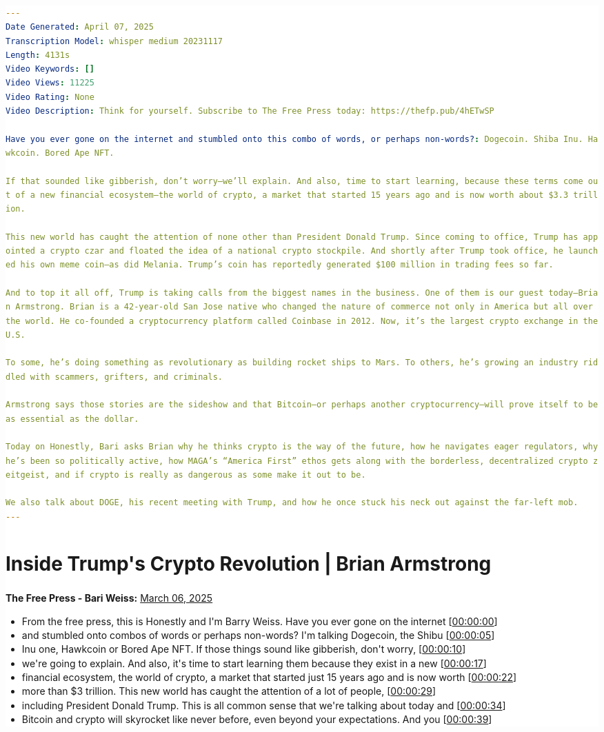 ```yaml
---
Date Generated: April 07, 2025
Transcription Model: whisper medium 20231117
Length: 4131s
Video Keywords: []
Video Views: 11225
Video Rating: None
Video Description: Think for yourself. Subscribe to The Free Press today: https://thefp.pub/4hETwSP 

Have you ever gone on the internet and stumbled onto this combo of words, or perhaps non-words?: Dogecoin. Shiba Inu. Hawkcoin. Bored Ape NFT.

If that sounded like gibberish, don’t worry—we’ll explain. And also, time to start learning, because these terms come out of a new financial ecosystem—the world of crypto, a market that started 15 years ago and is now worth about $3.3 trillion.

This new world has caught the attention of none other than President Donald Trump. Since coming to office, Trump has appointed a crypto czar and floated the idea of a national crypto stockpile. And shortly after Trump took office, he launched his own meme coin—as did Melania. Trump’s coin has reportedly generated $100 million in trading fees so far.

And to top it all off, Trump is taking calls from the biggest names in the business. One of them is our guest today—Brian Armstrong. Brian is a 42-year-old San Jose native who changed the nature of commerce not only in America but all over the world. He co-founded a cryptocurrency platform called Coinbase in 2012. Now, it’s the largest crypto exchange in the U.S.

To some, he’s doing something as revolutionary as building rocket ships to Mars. To others, he’s growing an industry riddled with scammers, grifters, and criminals.

Armstrong says those stories are the sideshow and that Bitcoin—or perhaps another cryptocurrency—will prove itself to be as essential as the dollar.

Today on Honestly, Bari asks Brian why he thinks crypto is the way of the future, how he navigates eager regulators, why he’s been so politically active, how MAGA’s “America First” ethos gets along with the borderless, decentralized crypto zeitgeist, and if crypto is really as dangerous as some make it out to be.

We also talk about DOGE, his recent meeting with Trump, and how he once stuck his neck out against the far-left mob.
---
```


# Inside Trump's Crypto Revolution | Brian Armstrong
**The Free Press - Bari Weiss:** [March 06, 2025](https://www.youtube.com/watch?v=bjN0th93oqE)
*  From the free press, this is Honestly and I'm Barry Weiss. Have you ever gone on the internet [[00:00:00](https://www.youtube.com/watch?v=bjN0th93oqE&t=0.0s)]
*  and stumbled onto combos of words or perhaps non-words? I'm talking Dogecoin, the Shibu [[00:00:05](https://www.youtube.com/watch?v=bjN0th93oqE&t=5.04s)]
*  Inu one, Hawkcoin or Bored Ape NFT. If those things sound like gibberish, don't worry, [[00:00:10](https://www.youtube.com/watch?v=bjN0th93oqE&t=10.56s)]
*  we're going to explain. And also, it's time to start learning them because they exist in a new [[00:00:17](https://www.youtube.com/watch?v=bjN0th93oqE&t=17.36s)]
*  financial ecosystem, the world of crypto, a market that started just 15 years ago and is now worth [[00:00:22](https://www.youtube.com/watch?v=bjN0th93oqE&t=22.400000000000002s)]
*  more than $3 trillion. This new world has caught the attention of a lot of people, [[00:00:29](https://www.youtube.com/watch?v=bjN0th93oqE&t=29.12s)]
*  including President Donald Trump. This is all common sense that we're talking about today and [[00:00:34](https://www.youtube.com/watch?v=bjN0th93oqE&t=34.4s)]
*  Bitcoin and crypto will skyrocket like never before, even beyond your expectations. And you [[00:00:39](https://www.youtube.com/watch?v=bjN0th93oqE&t=39.68s)]